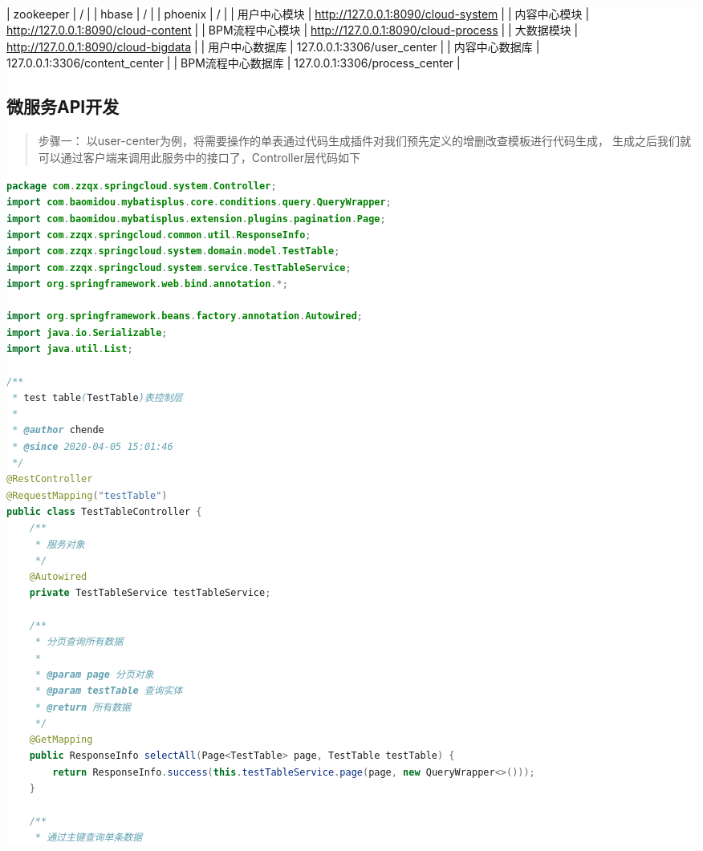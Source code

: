 | zookeeper | /   |
| hbase | /   |
| phoenix | /   |
| 用户中心模块 | http://127.0.0.1:8090/cloud-system |
| 内容中心模块 | http://127.0.0.1:8090/cloud-content |
| BPM流程中心模块 | http://127.0.0.1:8090/cloud-process |
| 大数据模块 | http://127.0.0.1:8090/cloud-bigdata |
| 用户中心数据库 | 127.0.0.1:3306/user_center |
| 内容中心数据库 | 127.0.0.1:3306/content_center |
| BPM流程中心数据库 | 127.0.0.1:3306/process_center |

## 微服务API开发
> 步骤一： 以user-center为例，将需要操作的单表通过代码生成插件对我们预先定义的增删改查模板进行代码生成，
> 生成之后我们就可以通过客户端来调用此服务中的接口了，Controller层代码如下
```java
package com.zzqx.springcloud.system.Controller;
import com.baomidou.mybatisplus.core.conditions.query.QueryWrapper;
import com.baomidou.mybatisplus.extension.plugins.pagination.Page;
import com.zzqx.springcloud.common.util.ResponseInfo;
import com.zzqx.springcloud.system.domain.model.TestTable;
import com.zzqx.springcloud.system.service.TestTableService;
import org.springframework.web.bind.annotation.*;

import org.springframework.beans.factory.annotation.Autowired;
import java.io.Serializable;
import java.util.List;

/**
 * test table(TestTable)表控制层
 *
 * @author chende
 * @since 2020-04-05 15:01:46
 */
@RestController
@RequestMapping("testTable")
public class TestTableController {
    /**
     * 服务对象
     */
    @Autowired
    private TestTableService testTableService;

    /**
     * 分页查询所有数据
     *
     * @param page 分页对象
     * @param testTable 查询实体
     * @return 所有数据
     */
    @GetMapping
    public ResponseInfo selectAll(Page<TestTable> page, TestTable testTable) {
        return ResponseInfo.success(this.testTableService.page(page, new QueryWrapper<>()));
    }

    /**
     * 通过主键查询单条数据
```